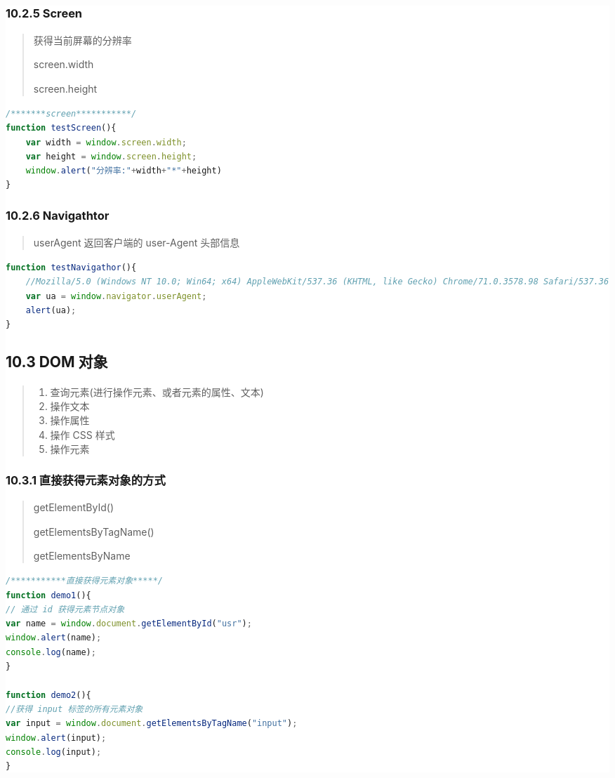

### 10.2.5  Screen 

> 获得当前屏幕的分辨率
>
> screen.width 
>
> screen.height

```js
/*******screen***********/
function testScreen(){
    var width = window.screen.width;
    var height = window.screen.height;
    window.alert("分辨率:"+width+"*"+height)
}

```



### 10.2.6  Navigathtor

> userAgent 返回客户端的 user-Agent 头部信息

```js
function testNavigathor(){
    //Mozilla/5.0 (Windows NT 10.0; Win64; x64) AppleWebKit/537.36 (KHTML, like Gecko) Chrome/71.0.3578.98 Safari/537.36
    var ua = window.navigator.userAgent;
    alert(ua);
}

```

## 10.3 DOM 对象

> 1. 查询元素(进行操作元素、或者元素的属性、文本)
> 2. 操作文本
> 3. 操作属性
> 4. 操作 CSS 样式
> 5. 操作元素



### 10.3.1 直接获得元素对象的方式

> getElementById()    
>
> getElementsByTagName()   
>
> getElementsByName

```js
/***********直接获得元素对象*****/
function demo1(){
// 通过 id 获得元素节点对象 
var name = window.document.getElementById("usr");
window.alert(name);
console.log(name);
}

function demo2(){
//获得 input 标签的所有元素对象
var input = window.document.getElementsByTagName("input");
window.alert(input);
console.log(input);
}
```